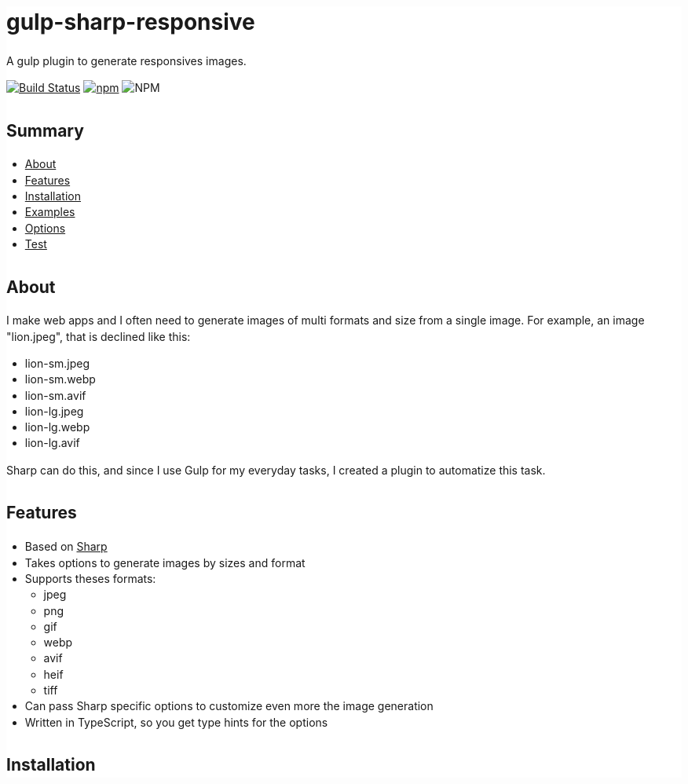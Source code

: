 # gulp-sharp-responsive

A gulp plugin to generate responsives images.

[![Build Status](https://travis-ci.com/khalyomede/gulp-sharp-responsive.svg?branch=master)](https://travis-ci.com/khalyomede/gulp-sharp-responsive) [![npm](https://img.shields.io/npm/v/gulp-sharp-responsive)](https://www.npmjs.com/package/gulp-sharp-responsive) ![NPM](https://img.shields.io/npm/l/gulp-sharp-responsive)

## Summary

- [About](#about)
- [Features](#features)
- [Installation](#installation)
- [Examples](#examples)
- [Options](#options)
- [Test](#test)

## About

I make web apps and I often need to generate images of multi formats and size from a single image. For example, an image "lion.jpeg", that is declined like this:

- lion-sm.jpeg
- lion-sm.webp
- lion-sm.avif
- lion-lg.jpeg
- lion-lg.webp
- lion-lg.avif

Sharp can do this, and since I use Gulp for my everyday tasks, I created a plugin to automatize this task.

## Features

- Based on [Sharp](https://github.com/lovell/sharp)
- Takes options to generate images by sizes and format
- Supports theses formats:
  - jpeg
  - png
  - gif
  - webp
  - avif
  - heif
  - tiff
- Can pass Sharp specific options to customize even more the image generation
- Written in TypeScript, so you get type hints for the options

## Installation
